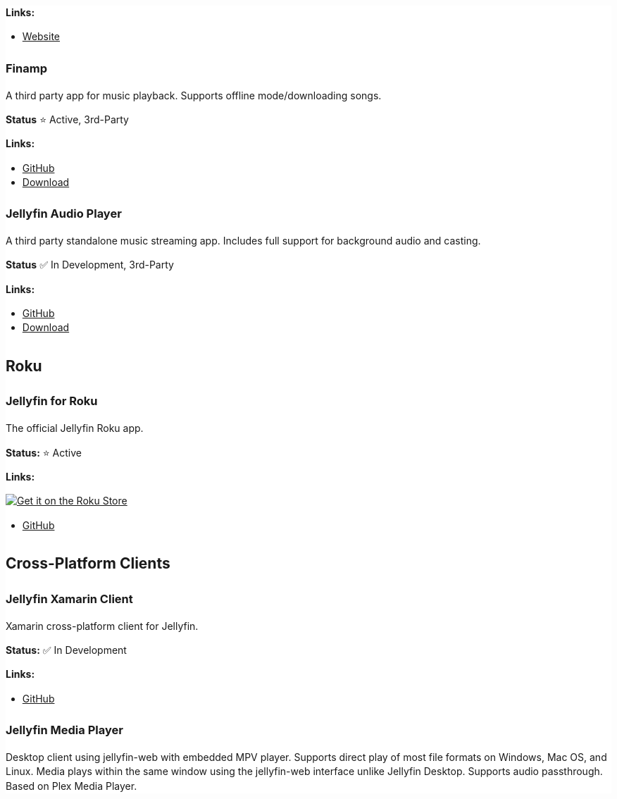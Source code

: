 **Links:**

- [Website](https://mrmc.tv)

### Finamp

A third party app for music playback. Supports offline mode/downloading songs.

**Status** ⭐ Active, 3rd-Party

**Links:**

- [GitHub](https://github.com/UnicornsOnLSD/finamp)
- [Download](https://github.com/UnicornsOnLSD/finamp/releases)

### Jellyfin Audio Player

A third party standalone music streaming app. Includes full support for background audio and casting.

**Status** ✅ In Development, 3rd-Party

**Links:**

- [GitHub](https://github.com/leinelissen/jellyfin-audio-player)
- [Download](https://github.com/leinelissen/jellyfin-audio-player)

## Roku

### Jellyfin for Roku

The official Jellyfin Roku app.

**Status:** ⭐ Active

**Links:**

<a href='https://channelstore.roku.com/details/592369/jellyfin'><img alt='Get it on the Roku Store' src='https://upload.wikimedia.org/wikipedia/commons/thumb/8/8c/Roku_logo.svg/1280px-Roku_logo.svg.png' width="200"/></a>

- [GitHub](https://github.com/jellyfin/jellyfin-roku)

## Cross-Platform Clients

### Jellyfin Xamarin Client

Xamarin cross-platform client for Jellyfin.

**Status:** ✅ In Development

**Links:**

- [GitHub](https://github.com/chaosinnovator/jellyfin-xamarin)

### Jellyfin Media Player

Desktop client using jellyfin-web with embedded MPV player. Supports direct play of most file
formats on Windows, Mac OS, and Linux. Media plays within the same window using the
jellyfin-web interface unlike Jellyfin Desktop. Supports audio passthrough. Based on Plex Media Player.
